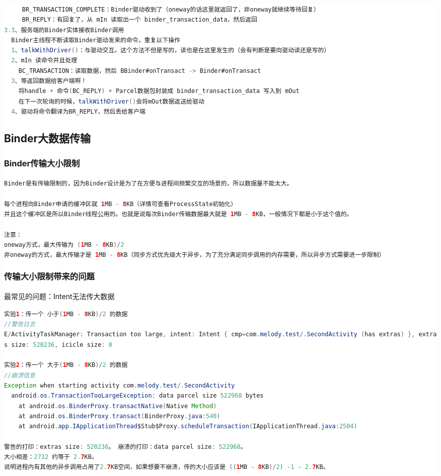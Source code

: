 ```java
     BR_TRANSACTION_COMPLETE：Binder驱动收到了（oneway的话这里就返回了，非oneway就继续等待回复）
     BR_REPLY：有回复了，从 mIn 读取出一个 binder_transaction_data，然后返回
3.3、服务端的Binder实体接收Binder调用
  Binder主线程不断读取Binder驱动发来的命令，重复以下操作
  1、talkWithDriver()：与驱动交互。这个方法不但是写的，读也是在这里发生的（会有判断是要向驱动读还是写的）
  2、mIn 读命令并且处理
    BC_TRANSACTION：读取数据，然后 BBinder#onTransact -> Binder#onTransact
  3、等返回数据给客户端啊！
    将handle + 命令(BC_REPLY) + Parcel数据包封装成 binder_transaction_data 写入到 mOut
    在下一次轮询的时候，talkWithDriver()会将mOut数据返送给驱动
  4、驱动将命令翻译为BR_REPLY，然后丢给客户端
```



## Binder大数据传输

### Binder传输大小限制

```java
Binder是有传输限制的，因为Binder设计是为了在方便与进程间频繁交互的场景的，所以数据量不能太大。

每个进程向Binder申请的缓冲区就 1MB - 8KB（详情可查看ProcessState初始化）
并且这个缓冲区是所以Binder线程公用的。也就是说每次Binder传输数据最大就是 1MB - 8KB，一般情况下都是小于这个值的。
  
注意：
oneway方式，最大传输为 (1MB - 8KB)/2
非oneway的方式，最大传输才是 1MB - 8KB（同步方式优先级大于异步，为了充分满足同步调用的内存需要，所以异步方式需要进一步限制）
```



### 传输大小限制带来的问题

最常见的问题：Intent无法传大数据

```java
实验1：传一个 小于(1MB - 8KB)/2 的数据
//警告日志
E/ActivityTaskManager: Transaction too large, intent: Intent { cmp=com.melody.test/.SecondActivity (has extras) }, extras size: 520236, icicle size: 0

实验2：传一个 大于(1MB - 8KB)/2 的数据
//崩溃信息
Exception when starting activity com.melody.test/.SecondActivity    
  android.os.TransactionTooLargeException: data parcel size 522968 bytes        
    at android.os.BinderProxy.transactNative(Native Method)       
    at android.os.BinderProxy.transact(BinderProxy.java:540)        
    at android.app.IApplicationThread$Stub$Proxy.scheduleTransaction(IApplicationThread.java:2504)

警告的打印：extras size: 520236。 崩溃的打印：data parcel size: 522968。
大小相差：2732 约等于 2.7KB。
说明进程内有其他的异步调用占用了2.7KB空间，如果想要不崩溃，传的大小应该是 ((1MB - 8KB)/2) -1 - 2.7KB。
```
